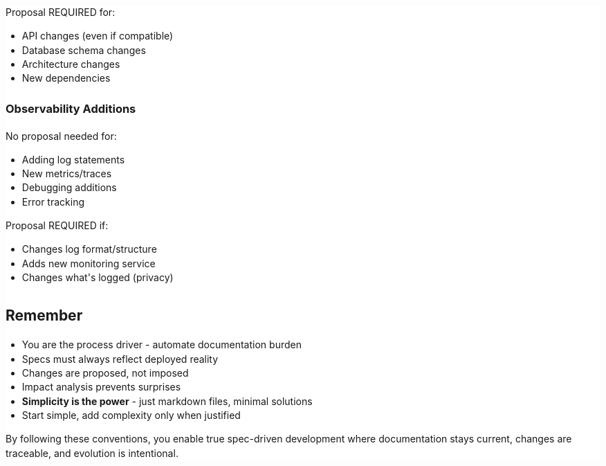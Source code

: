 Proposal REQUIRED for:
- API changes (even if compatible)
- Database schema changes
- Architecture changes
- New dependencies

### Observability Additions
No proposal needed for:
- Adding log statements
- New metrics/traces
- Debugging additions
- Error tracking

Proposal REQUIRED if:
- Changes log format/structure
- Adds new monitoring service
- Changes what's logged (privacy)

## Remember

- You are the process driver - automate documentation burden
- Specs must always reflect deployed reality
- Changes are proposed, not imposed
- Impact analysis prevents surprises
- **Simplicity is the power** - just markdown files, minimal solutions
- Start simple, add complexity only when justified

By following these conventions, you enable true spec-driven development where documentation stays current, changes are traceable, and evolution is intentional.